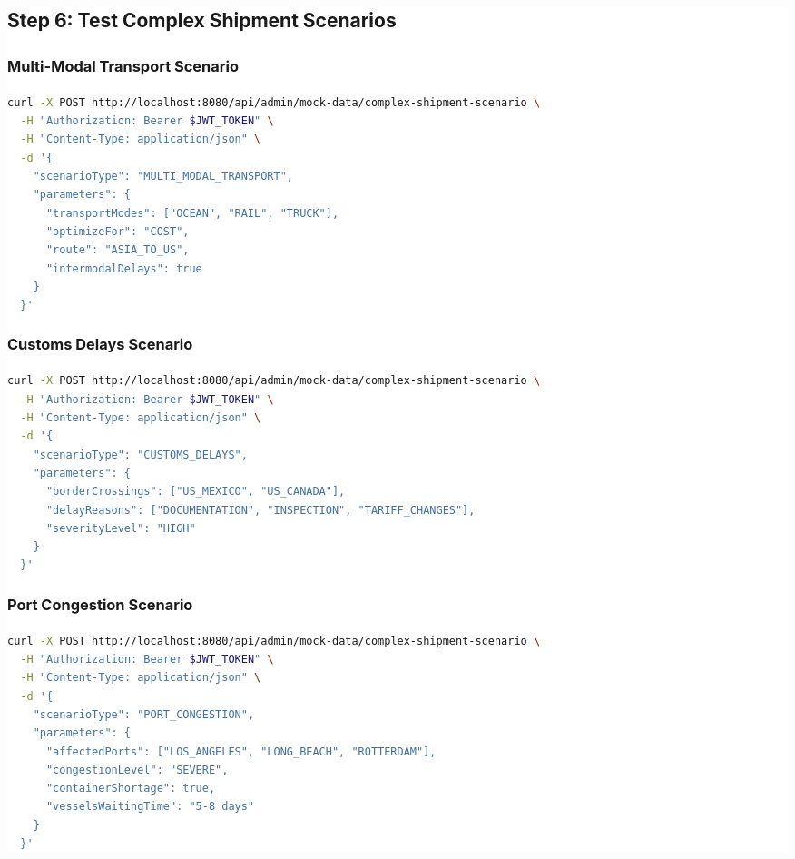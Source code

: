## Step 6: Test Complex Shipment Scenarios

### Multi-Modal Transport Scenario

```bash
curl -X POST http://localhost:8080/api/admin/mock-data/complex-shipment-scenario \
  -H "Authorization: Bearer $JWT_TOKEN" \
  -H "Content-Type: application/json" \
  -d '{
    "scenarioType": "MULTI_MODAL_TRANSPORT",
    "parameters": {
      "transportModes": ["OCEAN", "RAIL", "TRUCK"],
      "optimizeFor": "COST",
      "route": "ASIA_TO_US",
      "intermodalDelays": true
    }
  }'
```

### Customs Delays Scenario

```bash
curl -X POST http://localhost:8080/api/admin/mock-data/complex-shipment-scenario \
  -H "Authorization: Bearer $JWT_TOKEN" \
  -H "Content-Type: application/json" \
  -d '{
    "scenarioType": "CUSTOMS_DELAYS",
    "parameters": {
      "borderCrossings": ["US_MEXICO", "US_CANADA"],
      "delayReasons": ["DOCUMENTATION", "INSPECTION", "TARIFF_CHANGES"],
      "severityLevel": "HIGH"
    }
  }'
```

### Port Congestion Scenario

```bash
curl -X POST http://localhost:8080/api/admin/mock-data/complex-shipment-scenario \
  -H "Authorization: Bearer $JWT_TOKEN" \
  -H "Content-Type: application/json" \
  -d '{
    "scenarioType": "PORT_CONGESTION",
    "parameters": {
      "affectedPorts": ["LOS_ANGELES", "LONG_BEACH", "ROTTERDAM"],
      "congestionLevel": "SEVERE",
      "containerShortage": true,
      "vesselsWaitingTime": "5-8 days"
    }
  }'
```

